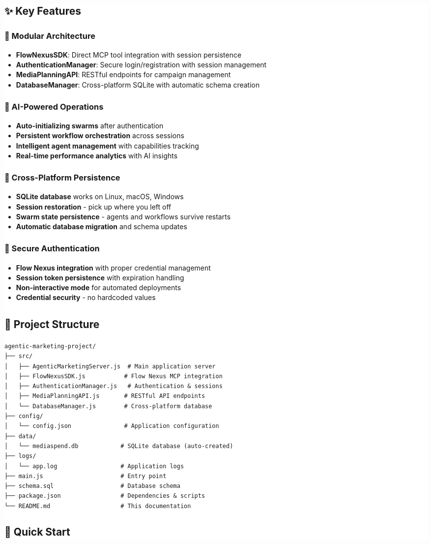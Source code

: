 ## ✨ Key Features

### 🔧 Modular Architecture
- **FlowNexusSDK**: Direct MCP tool integration with session persistence
- **AuthenticationManager**: Secure login/registration with session management
- **MediaPlanningAPI**: RESTful endpoints for campaign management
- **DatabaseManager**: Cross-platform SQLite with automatic schema creation

### 🤖 AI-Powered Operations
- **Auto-initializing swarms** after authentication
- **Persistent workflow orchestration** across sessions
- **Intelligent agent management** with capabilities tracking
- **Real-time performance analytics** with AI insights

### 💾 Cross-Platform Persistence
- **SQLite database** works on Linux, macOS, Windows
- **Session restoration** - pick up where you left off
- **Swarm state persistence** - agents and workflows survive restarts
- **Automatic database migration** and schema updates

### 🔐 Secure Authentication
- **Flow Nexus integration** with proper credential management
- **Session token persistence** with expiration handling
- **Non-interactive mode** for automated deployments
- **Credential security** - no hardcoded values

## 📁 Project Structure

```
agentic-marketing-project/
├── src/
│   ├── AgenticMarketingServer.js  # Main application server
│   ├── FlowNexusSDK.js           # Flow Nexus MCP integration
│   ├── AuthenticationManager.js   # Authentication & sessions
│   ├── MediaPlanningAPI.js       # RESTful API endpoints
│   └── DatabaseManager.js        # Cross-platform database
├── config/
│   └── config.json               # Application configuration
├── data/
│   └── mediaspend.db            # SQLite database (auto-created)
├── logs/
│   └── app.log                  # Application logs
├── main.js                      # Entry point
├── schema.sql                   # Database schema
├── package.json                 # Dependencies & scripts
└── README.md                    # This documentation
```

## 🚀 Quick Start
